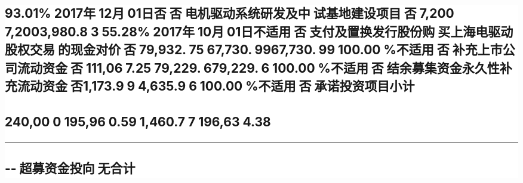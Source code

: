 93.01%
2017年
12月
01日否
否
电机驱动系统研发及中
试基地建设项目
否
7,200
7,2003,980.8
3
55.28%
2017年
10月
01日不适用
否
支付及置换发行股份购
买上海电驱动股权交易
的现金对价
否
79,932.
75
67,730.
9967,730.
99
100.00
%不适用
否
补充上市公司流动资金
否
111,06
7.25
79,229.
679,229.
6
100.00
%不适用
否
结余募集资金永久性补
充流动资金
否1,173.9
9
4,635.9
6
100.00
%不适用
否
承诺投资项目小计
--
240,00
0
195,96
0.59
1,460.7
7
196,63
4.38
--
----
--
超募资金投向
无合计
--